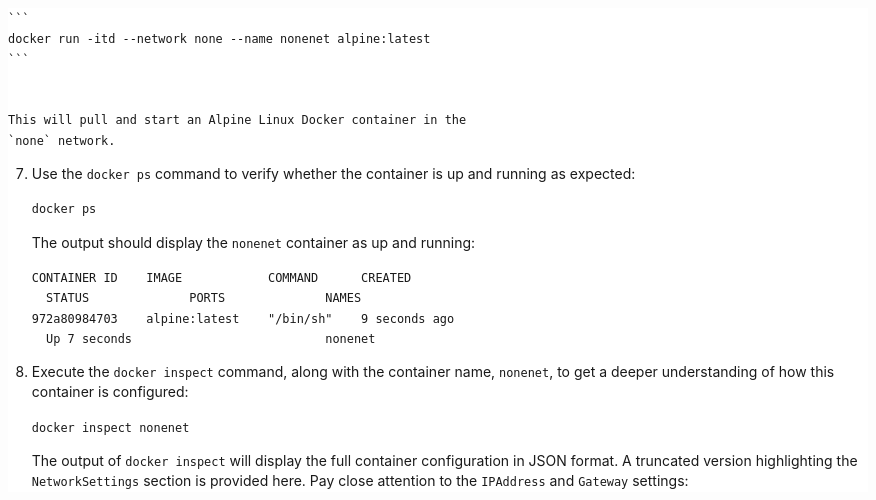     
    ```
    docker run -itd --network none --name nonenet alpine:latest 
    ```
    

    This will pull and start an Alpine Linux Docker container in the
    `none` network.

7.  Use the `docker ps` command to verify whether the
    container is up and running as expected:

    
    ```
    docker ps 
    ```
    

    The output should display the `nonenet` container as up
    and running:

    
    ```
    CONTAINER ID    IMAGE            COMMAND      CREATED 
      STATUS              PORTS              NAMES
    972a80984703    alpine:latest    "/bin/sh"    9 seconds ago
      Up 7 seconds                           nonenet
    ```
    

8.  Execute the `docker inspect` command, along with the
    container name, `nonenet`, to get a deeper understanding
    of how this container is configured:

    
    ```
    docker inspect nonenet
    ```
    

    The output of `docker inspect` will display the full
    container configuration in JSON format. A truncated version
    highlighting the `NetworkSettings` section is provided
    here. Pay close attention to the `IPAddress` and
    `Gateway` settings:

    
